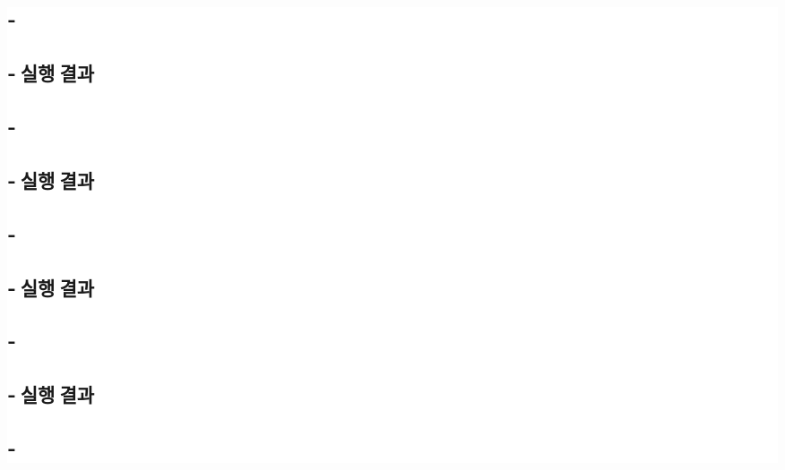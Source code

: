 ## - 

```

```

## - 실행 결과

```

```

## - 

```

```

## - 실행 결과

```

```

## - 

```

```

## - 실행 결과

```

```

## - 

```

```

## - 실행 결과

```

```

## - 

```

```
